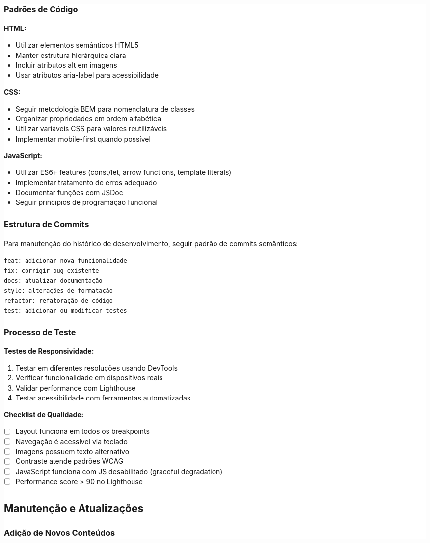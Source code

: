 ### Padrões de Código

**HTML:**
- Utilizar elementos semânticos HTML5
- Manter estrutura hierárquica clara
- Incluir atributos alt em imagens
- Usar atributos aria-label para acessibilidade

**CSS:**
- Seguir metodologia BEM para nomenclatura de classes
- Organizar propriedades em ordem alfabética
- Utilizar variáveis CSS para valores reutilizáveis
- Implementar mobile-first quando possível

**JavaScript:**
- Utilizar ES6+ features (const/let, arrow functions, template literals)
- Implementar tratamento de erros adequado
- Documentar funções com JSDoc
- Seguir princípios de programação funcional

### Estrutura de Commits

Para manutenção do histórico de desenvolvimento, seguir padrão de commits semânticos:

```
feat: adicionar nova funcionalidade
fix: corrigir bug existente
docs: atualizar documentação
style: alterações de formatação
refactor: refatoração de código
test: adicionar ou modificar testes
```

### Processo de Teste

**Testes de Responsividade:**
1. Testar em diferentes resoluções usando DevTools
2. Verificar funcionalidade em dispositivos reais
3. Validar performance com Lighthouse
4. Testar acessibilidade com ferramentas automatizadas

**Checklist de Qualidade:**
- [ ] Layout funciona em todos os breakpoints
- [ ] Navegação é acessível via teclado
- [ ] Imagens possuem texto alternativo
- [ ] Contraste atende padrões WCAG
- [ ] JavaScript funciona com JS desabilitado (graceful degradation)
- [ ] Performance score > 90 no Lighthouse

## Manutenção e Atualizações

### Adição de Novos Conteúdos
